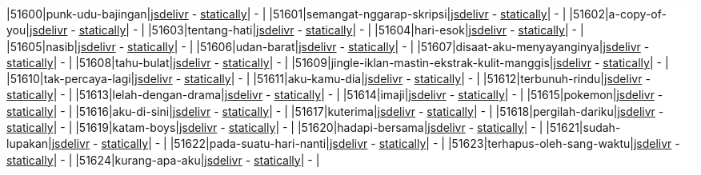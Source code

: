 |51600|punk-udu-bajingan|[jsdelivr](https://cdn.jsdelivr.net/gh/dbchord/c1-3-6/50001-55000/51501-52000/punk-udu-bajingan.webp) - [statically](https://cdn.statically.io/gh/dbchord/c1-3-6/i/50001-55000/51501-52000/punk-udu-bajingan.webp)| - |
|51601|semangat-nggarap-skripsi|[jsdelivr](https://cdn.jsdelivr.net/gh/dbchord/c1-3-6/50001-55000/51501-52000/semangat-nggarap-skripsi.webp) - [statically](https://cdn.statically.io/gh/dbchord/c1-3-6/i/50001-55000/51501-52000/semangat-nggarap-skripsi.webp)| - |
|51602|a-copy-of-you|[jsdelivr](https://cdn.jsdelivr.net/gh/dbchord/c1-3-6/50001-55000/51501-52000/a-copy-of-you.webp) - [statically](https://cdn.statically.io/gh/dbchord/c1-3-6/i/50001-55000/51501-52000/a-copy-of-you.webp)| - |
|51603|tentang-hati|[jsdelivr](https://cdn.jsdelivr.net/gh/dbchord/c1-3-6/50001-55000/51501-52000/tentang-hati.webp) - [statically](https://cdn.statically.io/gh/dbchord/c1-3-6/i/50001-55000/51501-52000/tentang-hati.webp)| - |
|51604|hari-esok|[jsdelivr](https://cdn.jsdelivr.net/gh/dbchord/c1-3-6/50001-55000/51501-52000/hari-esok.webp) - [statically](https://cdn.statically.io/gh/dbchord/c1-3-6/i/50001-55000/51501-52000/hari-esok.webp)| - |
|51605|nasib|[jsdelivr](https://cdn.jsdelivr.net/gh/dbchord/c1-3-6/50001-55000/51501-52000/nasib.webp) - [statically](https://cdn.statically.io/gh/dbchord/c1-3-6/i/50001-55000/51501-52000/nasib.webp)| - |
|51606|udan-barat|[jsdelivr](https://cdn.jsdelivr.net/gh/dbchord/c1-3-6/50001-55000/51501-52000/udan-barat.webp) - [statically](https://cdn.statically.io/gh/dbchord/c1-3-6/i/50001-55000/51501-52000/udan-barat.webp)| - |
|51607|disaat-aku-menyayanginya|[jsdelivr](https://cdn.jsdelivr.net/gh/dbchord/c1-3-6/50001-55000/51501-52000/disaat-aku-menyayanginya.webp) - [statically](https://cdn.statically.io/gh/dbchord/c1-3-6/i/50001-55000/51501-52000/disaat-aku-menyayanginya.webp)| - |
|51608|tahu-bulat|[jsdelivr](https://cdn.jsdelivr.net/gh/dbchord/c1-3-6/50001-55000/51501-52000/tahu-bulat.webp) - [statically](https://cdn.statically.io/gh/dbchord/c1-3-6/i/50001-55000/51501-52000/tahu-bulat.webp)| - |
|51609|jingle-iklan-mastin-ekstrak-kulit-manggis|[jsdelivr](https://cdn.jsdelivr.net/gh/dbchord/c1-3-6/50001-55000/51501-52000/jingle-iklan-mastin-ekstrak-kulit-manggis.webp) - [statically](https://cdn.statically.io/gh/dbchord/c1-3-6/i/50001-55000/51501-52000/jingle-iklan-mastin-ekstrak-kulit-manggis.webp)| - |
|51610|tak-percaya-lagi|[jsdelivr](https://cdn.jsdelivr.net/gh/dbchord/c1-3-6/50001-55000/51501-52000/tak-percaya-lagi.webp) - [statically](https://cdn.statically.io/gh/dbchord/c1-3-6/i/50001-55000/51501-52000/tak-percaya-lagi.webp)| - |
|51611|aku-kamu-dia|[jsdelivr](https://cdn.jsdelivr.net/gh/dbchord/c1-3-6/50001-55000/51501-52000/aku-kamu-dia.webp) - [statically](https://cdn.statically.io/gh/dbchord/c1-3-6/i/50001-55000/51501-52000/aku-kamu-dia.webp)| - |
|51612|terbunuh-rindu|[jsdelivr](https://cdn.jsdelivr.net/gh/dbchord/c1-3-6/50001-55000/51501-52000/terbunuh-rindu.webp) - [statically](https://cdn.statically.io/gh/dbchord/c1-3-6/i/50001-55000/51501-52000/terbunuh-rindu.webp)| - |
|51613|lelah-dengan-drama|[jsdelivr](https://cdn.jsdelivr.net/gh/dbchord/c1-3-6/50001-55000/51501-52000/lelah-dengan-drama.webp) - [statically](https://cdn.statically.io/gh/dbchord/c1-3-6/i/50001-55000/51501-52000/lelah-dengan-drama.webp)| - |
|51614|imaji|[jsdelivr](https://cdn.jsdelivr.net/gh/dbchord/c1-3-6/50001-55000/51501-52000/imaji.webp) - [statically](https://cdn.statically.io/gh/dbchord/c1-3-6/i/50001-55000/51501-52000/imaji.webp)| - |
|51615|pokemon|[jsdelivr](https://cdn.jsdelivr.net/gh/dbchord/c1-3-6/50001-55000/51501-52000/pokemon.webp) - [statically](https://cdn.statically.io/gh/dbchord/c1-3-6/i/50001-55000/51501-52000/pokemon.webp)| - |
|51616|aku-di-sini|[jsdelivr](https://cdn.jsdelivr.net/gh/dbchord/c1-3-6/50001-55000/51501-52000/aku-di-sini.webp) - [statically](https://cdn.statically.io/gh/dbchord/c1-3-6/i/50001-55000/51501-52000/aku-di-sini.webp)| - |
|51617|kuterima|[jsdelivr](https://cdn.jsdelivr.net/gh/dbchord/c1-3-6/50001-55000/51501-52000/kuterima.webp) - [statically](https://cdn.statically.io/gh/dbchord/c1-3-6/i/50001-55000/51501-52000/kuterima.webp)| - |
|51618|pergilah-dariku|[jsdelivr](https://cdn.jsdelivr.net/gh/dbchord/c1-3-6/50001-55000/51501-52000/pergilah-dariku.webp) - [statically](https://cdn.statically.io/gh/dbchord/c1-3-6/i/50001-55000/51501-52000/pergilah-dariku.webp)| - |
|51619|katam-boys|[jsdelivr](https://cdn.jsdelivr.net/gh/dbchord/c1-3-6/50001-55000/51501-52000/katam-boys.webp) - [statically](https://cdn.statically.io/gh/dbchord/c1-3-6/i/50001-55000/51501-52000/katam-boys.webp)| - |
|51620|hadapi-bersama|[jsdelivr](https://cdn.jsdelivr.net/gh/dbchord/c1-3-6/50001-55000/51501-52000/hadapi-bersama.webp) - [statically](https://cdn.statically.io/gh/dbchord/c1-3-6/i/50001-55000/51501-52000/hadapi-bersama.webp)| - |
|51621|sudah-lupakan|[jsdelivr](https://cdn.jsdelivr.net/gh/dbchord/c1-3-6/50001-55000/51501-52000/sudah-lupakan.webp) - [statically](https://cdn.statically.io/gh/dbchord/c1-3-6/i/50001-55000/51501-52000/sudah-lupakan.webp)| - |
|51622|pada-suatu-hari-nanti|[jsdelivr](https://cdn.jsdelivr.net/gh/dbchord/c1-3-6/50001-55000/51501-52000/pada-suatu-hari-nanti.webp) - [statically](https://cdn.statically.io/gh/dbchord/c1-3-6/i/50001-55000/51501-52000/pada-suatu-hari-nanti.webp)| - |
|51623|terhapus-oleh-sang-waktu|[jsdelivr](https://cdn.jsdelivr.net/gh/dbchord/c1-3-6/50001-55000/51501-52000/terhapus-oleh-sang-waktu.webp) - [statically](https://cdn.statically.io/gh/dbchord/c1-3-6/i/50001-55000/51501-52000/terhapus-oleh-sang-waktu.webp)| - |
|51624|kurang-apa-aku|[jsdelivr](https://cdn.jsdelivr.net/gh/dbchord/c1-3-6/50001-55000/51501-52000/kurang-apa-aku.webp) - [statically](https://cdn.statically.io/gh/dbchord/c1-3-6/i/50001-55000/51501-52000/kurang-apa-aku.webp)| - |